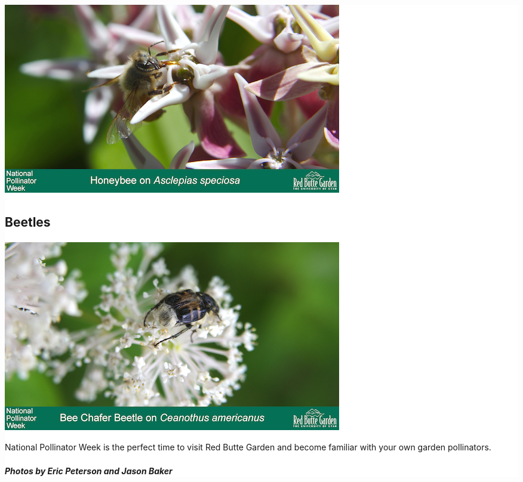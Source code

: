 <img src="/images/blogs/17%20Honey%20Bee%20on%20Asclepias%20speciosa%20JWB13.JPG" width="560" height="315" alt="" title="" />

<div class="text-center"><h2>Beetles</h2></div>
<img src="/images/blogs/16%20The%20bee%20chafer%20beetle%2C%20Trichiotinus%20assimilis%20on%20Ceanothus%20americanus%20JWB14%20copy.jpg" width="560" height="315" alt="" title="" />

</center>

<p class="text-center">National Pollinator Week is the perfect time to visit Red Butte Garden and become familiar with your own garden pollinators.</p>

<h5 class="text-center green">Photos by Eric Peterson and Jason Baker</h5>
